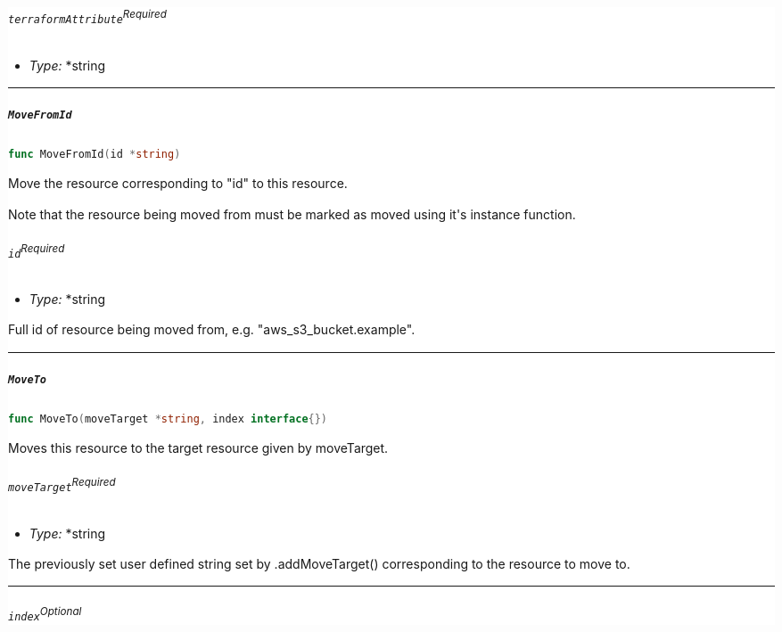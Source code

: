 ###### `terraformAttribute`<sup>Required</sup> <a name="terraformAttribute" id="rhizo-co-terraform-provider-oci.dataSafeTargetDatabasePeerTargetDatabase.DataSafeTargetDatabasePeerTargetDatabase.interpolationForAttribute.parameter.terraformAttribute"></a>

- *Type:* *string

---

##### `MoveFromId` <a name="MoveFromId" id="rhizo-co-terraform-provider-oci.dataSafeTargetDatabasePeerTargetDatabase.DataSafeTargetDatabasePeerTargetDatabase.moveFromId"></a>

```go
func MoveFromId(id *string)
```

Move the resource corresponding to "id" to this resource.

Note that the resource being moved from must be marked as moved using it's instance function.

###### `id`<sup>Required</sup> <a name="id" id="rhizo-co-terraform-provider-oci.dataSafeTargetDatabasePeerTargetDatabase.DataSafeTargetDatabasePeerTargetDatabase.moveFromId.parameter.id"></a>

- *Type:* *string

Full id of resource being moved from, e.g. "aws_s3_bucket.example".

---

##### `MoveTo` <a name="MoveTo" id="rhizo-co-terraform-provider-oci.dataSafeTargetDatabasePeerTargetDatabase.DataSafeTargetDatabasePeerTargetDatabase.moveTo"></a>

```go
func MoveTo(moveTarget *string, index interface{})
```

Moves this resource to the target resource given by moveTarget.

###### `moveTarget`<sup>Required</sup> <a name="moveTarget" id="rhizo-co-terraform-provider-oci.dataSafeTargetDatabasePeerTargetDatabase.DataSafeTargetDatabasePeerTargetDatabase.moveTo.parameter.moveTarget"></a>

- *Type:* *string

The previously set user defined string set by .addMoveTarget() corresponding to the resource to move to.

---

###### `index`<sup>Optional</sup> <a name="index" id="rhizo-co-terraform-provider-oci.dataSafeTargetDatabasePeerTargetDatabase.DataSafeTargetDatabasePeerTargetDatabase.moveTo.parameter.index"></a>
